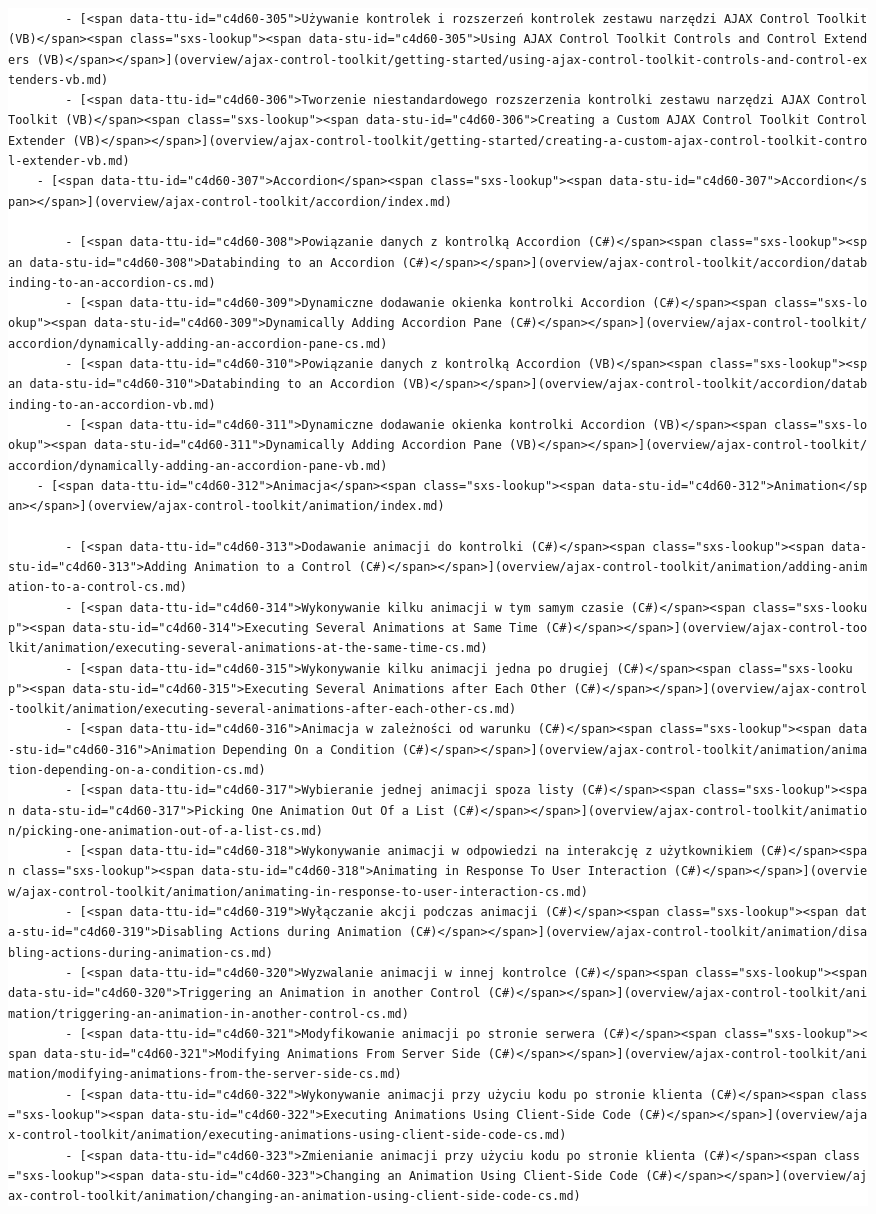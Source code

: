             - [<span data-ttu-id="c4d60-305">Używanie kontrolek i rozszerzeń kontrolek zestawu narzędzi AJAX Control Toolkit (VB)</span><span class="sxs-lookup"><span data-stu-id="c4d60-305">Using AJAX Control Toolkit Controls and Control Extenders (VB)</span></span>](overview/ajax-control-toolkit/getting-started/using-ajax-control-toolkit-controls-and-control-extenders-vb.md)
            - [<span data-ttu-id="c4d60-306">Tworzenie niestandardowego rozszerzenia kontrolki zestawu narzędzi AJAX Control Toolkit (VB)</span><span class="sxs-lookup"><span data-stu-id="c4d60-306">Creating a Custom AJAX Control Toolkit Control Extender (VB)</span></span>](overview/ajax-control-toolkit/getting-started/creating-a-custom-ajax-control-toolkit-control-extender-vb.md)
        - [<span data-ttu-id="c4d60-307">Accordion</span><span class="sxs-lookup"><span data-stu-id="c4d60-307">Accordion</span></span>](overview/ajax-control-toolkit/accordion/index.md)

            - [<span data-ttu-id="c4d60-308">Powiązanie danych z kontrolką Accordion (C#)</span><span class="sxs-lookup"><span data-stu-id="c4d60-308">Databinding to an Accordion (C#)</span></span>](overview/ajax-control-toolkit/accordion/databinding-to-an-accordion-cs.md)
            - [<span data-ttu-id="c4d60-309">Dynamiczne dodawanie okienka kontrolki Accordion (C#)</span><span class="sxs-lookup"><span data-stu-id="c4d60-309">Dynamically Adding Accordion Pane (C#)</span></span>](overview/ajax-control-toolkit/accordion/dynamically-adding-an-accordion-pane-cs.md)
            - [<span data-ttu-id="c4d60-310">Powiązanie danych z kontrolką Accordion (VB)</span><span class="sxs-lookup"><span data-stu-id="c4d60-310">Databinding to an Accordion (VB)</span></span>](overview/ajax-control-toolkit/accordion/databinding-to-an-accordion-vb.md)
            - [<span data-ttu-id="c4d60-311">Dynamiczne dodawanie okienka kontrolki Accordion (VB)</span><span class="sxs-lookup"><span data-stu-id="c4d60-311">Dynamically Adding Accordion Pane (VB)</span></span>](overview/ajax-control-toolkit/accordion/dynamically-adding-an-accordion-pane-vb.md)
        - [<span data-ttu-id="c4d60-312">Animacja</span><span class="sxs-lookup"><span data-stu-id="c4d60-312">Animation</span></span>](overview/ajax-control-toolkit/animation/index.md)

            - [<span data-ttu-id="c4d60-313">Dodawanie animacji do kontrolki (C#)</span><span class="sxs-lookup"><span data-stu-id="c4d60-313">Adding Animation to a Control (C#)</span></span>](overview/ajax-control-toolkit/animation/adding-animation-to-a-control-cs.md)
            - [<span data-ttu-id="c4d60-314">Wykonywanie kilku animacji w tym samym czasie (C#)</span><span class="sxs-lookup"><span data-stu-id="c4d60-314">Executing Several Animations at Same Time (C#)</span></span>](overview/ajax-control-toolkit/animation/executing-several-animations-at-the-same-time-cs.md)
            - [<span data-ttu-id="c4d60-315">Wykonywanie kilku animacji jedna po drugiej (C#)</span><span class="sxs-lookup"><span data-stu-id="c4d60-315">Executing Several Animations after Each Other (C#)</span></span>](overview/ajax-control-toolkit/animation/executing-several-animations-after-each-other-cs.md)
            - [<span data-ttu-id="c4d60-316">Animacja w zależności od warunku (C#)</span><span class="sxs-lookup"><span data-stu-id="c4d60-316">Animation Depending On a Condition (C#)</span></span>](overview/ajax-control-toolkit/animation/animation-depending-on-a-condition-cs.md)
            - [<span data-ttu-id="c4d60-317">Wybieranie jednej animacji spoza listy (C#)</span><span class="sxs-lookup"><span data-stu-id="c4d60-317">Picking One Animation Out Of a List (C#)</span></span>](overview/ajax-control-toolkit/animation/picking-one-animation-out-of-a-list-cs.md)
            - [<span data-ttu-id="c4d60-318">Wykonywanie animacji w odpowiedzi na interakcję z użytkownikiem (C#)</span><span class="sxs-lookup"><span data-stu-id="c4d60-318">Animating in Response To User Interaction (C#)</span></span>](overview/ajax-control-toolkit/animation/animating-in-response-to-user-interaction-cs.md)
            - [<span data-ttu-id="c4d60-319">Wyłączanie akcji podczas animacji (C#)</span><span class="sxs-lookup"><span data-stu-id="c4d60-319">Disabling Actions during Animation (C#)</span></span>](overview/ajax-control-toolkit/animation/disabling-actions-during-animation-cs.md)
            - [<span data-ttu-id="c4d60-320">Wyzwalanie animacji w innej kontrolce (C#)</span><span class="sxs-lookup"><span data-stu-id="c4d60-320">Triggering an Animation in another Control (C#)</span></span>](overview/ajax-control-toolkit/animation/triggering-an-animation-in-another-control-cs.md)
            - [<span data-ttu-id="c4d60-321">Modyfikowanie animacji po stronie serwera (C#)</span><span class="sxs-lookup"><span data-stu-id="c4d60-321">Modifying Animations From Server Side (C#)</span></span>](overview/ajax-control-toolkit/animation/modifying-animations-from-the-server-side-cs.md)
            - [<span data-ttu-id="c4d60-322">Wykonywanie animacji przy użyciu kodu po stronie klienta (C#)</span><span class="sxs-lookup"><span data-stu-id="c4d60-322">Executing Animations Using Client-Side Code (C#)</span></span>](overview/ajax-control-toolkit/animation/executing-animations-using-client-side-code-cs.md)
            - [<span data-ttu-id="c4d60-323">Zmienianie animacji przy użyciu kodu po stronie klienta (C#)</span><span class="sxs-lookup"><span data-stu-id="c4d60-323">Changing an Animation Using Client-Side Code (C#)</span></span>](overview/ajax-control-toolkit/animation/changing-an-animation-using-client-side-code-cs.md)